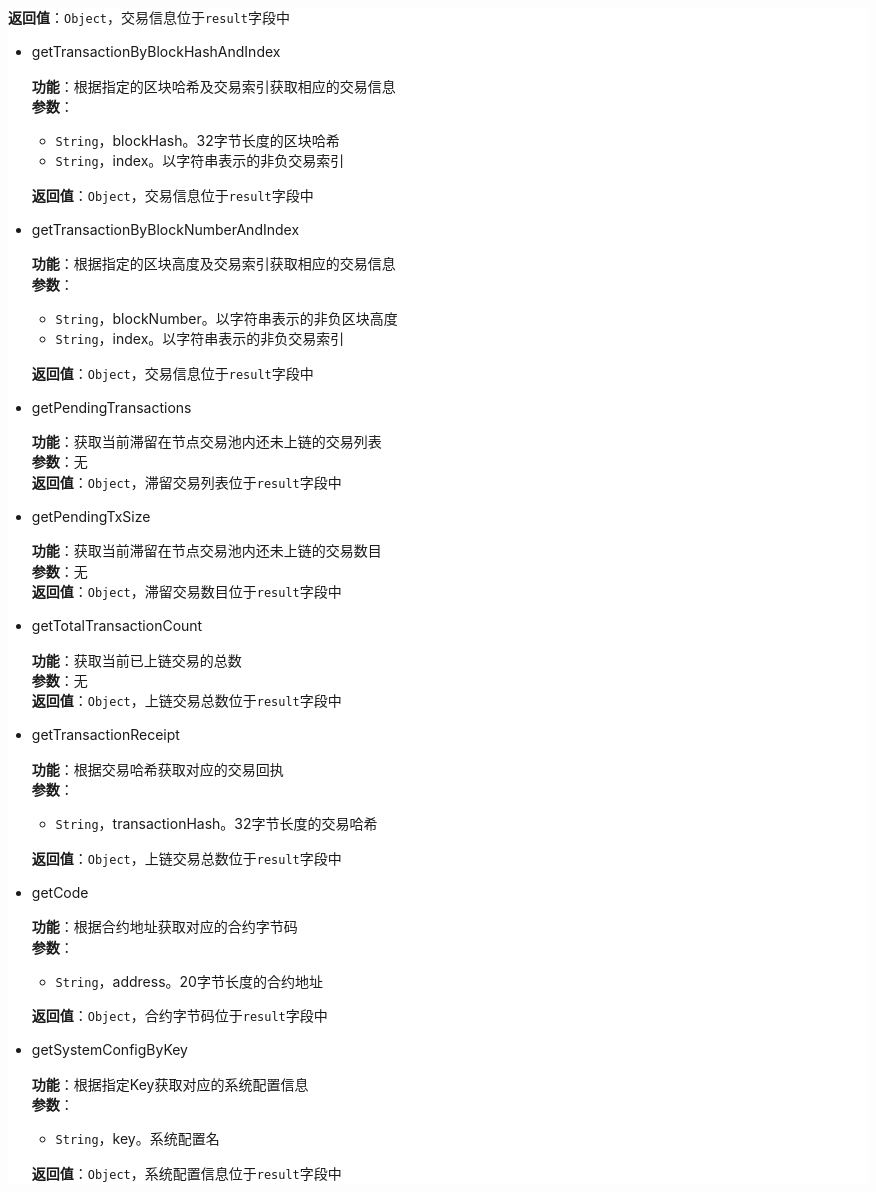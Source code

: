   **返回值**：`Object`，交易信息位于`result`字段中  

- getTransactionByBlockHashAndIndex

  **功能**：根据指定的区块哈希及交易索引获取相应的交易信息  
  **参数**：
  - `String`，blockHash。32字节长度的区块哈希
  - `String`，index。以字符串表示的非负交易索引

  **返回值**：`Object`，交易信息位于`result`字段中  

- getTransactionByBlockNumberAndIndex

  **功能**：根据指定的区块高度及交易索引获取相应的交易信息  
  **参数**：
  - `String`，blockNumber。以字符串表示的非负区块高度
  - `String`，index。以字符串表示的非负交易索引

  **返回值**：`Object`，交易信息位于`result`字段中  

- getPendingTransactions

  **功能**：获取当前滞留在节点交易池内还未上链的交易列表  
  **参数**：无  
  **返回值**：`Object`，滞留交易列表位于`result`字段中  

- getPendingTxSize

  **功能**：获取当前滞留在节点交易池内还未上链的交易数目  
  **参数**：无  
  **返回值**：`Object`，滞留交易数目位于`result`字段中  

- getTotalTransactionCount

  **功能**：获取当前已上链交易的总数  
  **参数**：无  
  **返回值**：`Object`，上链交易总数位于`result`字段中  

- getTransactionReceipt

  **功能**：根据交易哈希获取对应的交易回执  
  **参数**：
  - `String`，transactionHash。32字节长度的交易哈希

  **返回值**：`Object`，上链交易总数位于`result`字段中  

- getCode

  **功能**：根据合约地址获取对应的合约字节码  
  **参数**：
  - `String`，address。20字节长度的合约地址

  **返回值**：`Object`，合约字节码位于`result`字段中  

- getSystemConfigByKey

  **功能**：根据指定Key获取对应的系统配置信息  
  **参数**：
  - `String`，key。系统配置名

  **返回值**：`Object`，系统配置信息位于`result`字段中  

